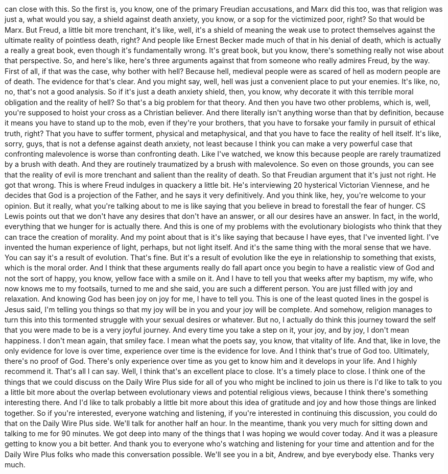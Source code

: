 can close with this. So the first is, you know, one of the primary Freudian accusations, and Marx did this too, was that religion was just a, what would you say, a shield against death anxiety, you know, or a sop for the victimized poor, right? So that would be Marx. But Freud, a little bit more trenchant, it's like, well, it's a shield of meaning the weak use to protect themselves against the ultimate reality of pointless death, right? And people like Ernest Becker made much of that in his denial of death, which is actually a really a great book, even though it's fundamentally wrong. It's great book, but you know, there's something really not wise about that perspective. So, and here's like, here's three arguments against that from someone who really admires Freud, by the way. First of all, if that was the case, why bother with hell? Because hell, medieval people were as scared of hell as modern people are of death. The evidence for that's clear. And you might say, well, hell was just a convenient place to put your enemies. It's like, no, no, that's not a good analysis. So if it's just a death anxiety shield, then, you know, why decorate it with this terrible moral obligation and the reality of hell? So that's a big problem for that theory. And then you have two other problems, which is, well, you're supposed to hoist your cross as a Christian believer. And there literally isn't anything worse than that by definition, because it means you have to stand up to the mob, even if they're your brothers, that you have to forsake your family in pursuit of ethical truth, right? That you have to suffer torment, physical and metaphysical, and that you have to face the reality of hell itself. It's like, sorry, guys, that is not a defense against death anxiety, not least because I think you can make a very powerful case that confronting malevolence is worse than confronting death. Like I've watched, we know this because people are rarely traumatized by a brush with death. And they are routinely traumatized by a brush with malevolence. So even on those grounds, you can see that the reality of evil is more trenchant and salient than the reality of death. So that Freudian argument that it's just not right. He got that wrong. This is where Freud indulges in quackery a little bit. He's interviewing 20 hysterical Victorian Viennese, and he decides that God is a projection of the Father, and he says it very definitively. And you think like, hey, you're welcome to your opinion. But it really, what you're talking about to me is like saying that you believe in bread to forestall the fear of hunger. CS Lewis points out that we don't have any desires that don't have an answer, or all our desires have an answer. In fact, in the world, everything that we hunger for is actually there. And this is one of my problems with the evolutionary biologists who think that they can trace the creation of morality. And my point about that is it's like saying that because I have eyes, that I've invented light. I've invented the human experience of light, perhaps, but not light itself. And it's the same thing with the moral sense that we have. You can say it's a result of evolution. That's fine. But it's a result of evolution like the eye in relationship to something that exists, which is the moral order. And I think that these arguments really do fall apart once you begin to have a realistic view of God and not the sort of happy, you know, yellow face with a smile on it. And I have to tell you that weeks after my baptism, my wife, who now knows me to my footsails, turned to me and she said, you are such a different person. You are just filled with joy and relaxation. And knowing God has been joy on joy for me, I have to tell you. This is one of the least quoted lines in the gospel is Jesus said, I'm telling you things so that my joy will be in you and your joy will be complete. And somehow, religion manages to turn this into this tormented struggle with your sexual desires or whatever. But no, I actually do think this journey toward the self that you were made to be is a very joyful journey. And every time you take a step on it, your joy, and by joy, I don't mean happiness. I don't mean again, that smiley face. I mean what the poets say, you know, that vitality of life. And that, like in love, the only evidence for love is over time, experience over time is the evidence for love. And I think that's true of God too. Ultimately, there's no proof of God. There's only experience over time as you get to know him and it develops in your life. And I highly recommend it. That's all I can say. Well, I think that's an excellent place to close. It's a timely place to close. I think one of the things that we could discuss on the Daily Wire Plus side for all of you who might be inclined to join us there is I'd like to talk to you a little bit more about the overlap between evolutionary views and potential religious views, because I think there's something interesting there. And I'd like to talk probably a little bit more about this idea of gratitude and joy and how those things are linked together. So if you're interested, everyone watching and listening, if you're interested in continuing this discussion, you could do that on the Daily Wire Plus side. We'll talk for another half an hour. In the meantime, thank you very much for sitting down and talking to me for 90 minutes. We got deep into many of the things that I was hoping we would cover today. And it was a pleasure getting to know you a bit better. And thank you to everyone who's watching and listening for your time and attention and for the Daily Wire Plus folks who made this conversation possible. We'll see you in a bit, Andrew, and bye everybody else. Thanks very much.
